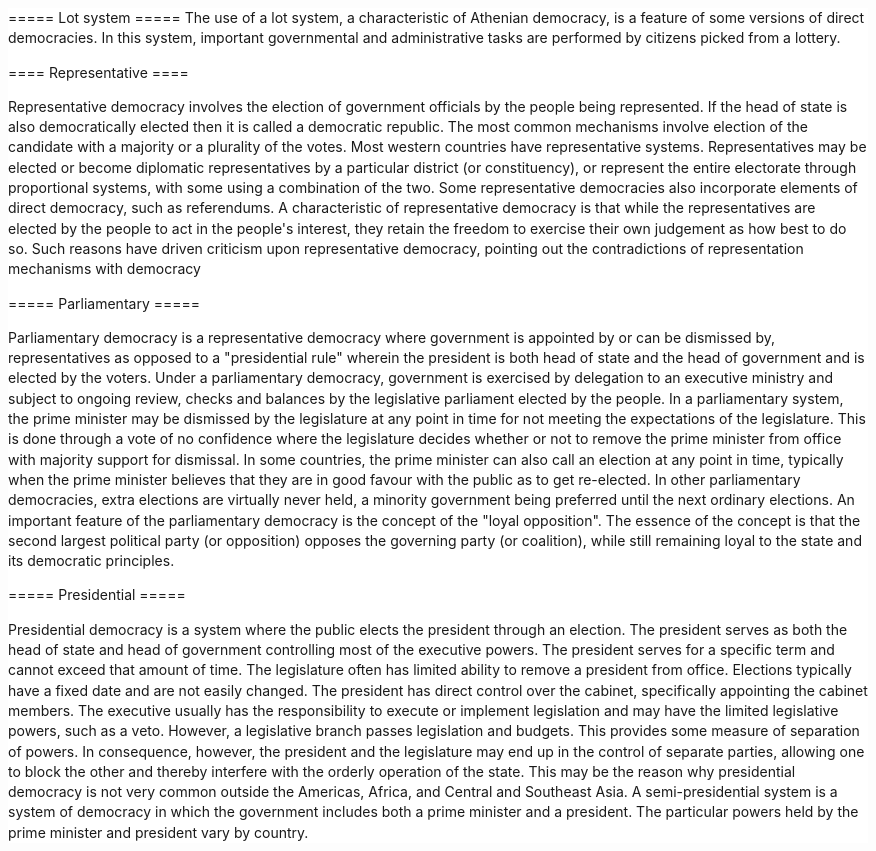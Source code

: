 
===== Lot system =====
The use of a lot system, a characteristic of Athenian democracy, is a feature of some versions of direct democracies. In this system, important governmental and administrative tasks are performed by citizens picked from a lottery.


==== Representative ====

Representative democracy involves the election of government officials by the people being represented. If the head of state is also democratically elected then it is called a democratic republic. The most common mechanisms involve election of the candidate with a majority or a plurality of the votes. Most western countries have representative systems.
Representatives may be elected or become diplomatic representatives by a particular district (or constituency), or represent the entire electorate through proportional systems, with some using a combination of the two. Some representative democracies also incorporate elements of direct democracy, such as referendums. A characteristic of representative democracy is that while the representatives are elected by the people to act in the people's interest, they retain the freedom to exercise their own judgement as how best to do so. Such reasons have driven criticism upon representative democracy, pointing out the contradictions of representation mechanisms with democracy


===== Parliamentary =====

Parliamentary democracy is a representative democracy where government is appointed by or can be dismissed by, representatives as opposed to a "presidential rule" wherein the president is both head of state and the head of government and is elected by the voters. Under a parliamentary democracy, government is exercised by delegation to an executive ministry and subject to ongoing review, checks and balances by the legislative parliament elected by the people.
In a parliamentary system, the prime minister may be dismissed by the legislature at any point in time for not meeting the expectations of the legislature. This is done through a vote of no confidence where the legislature decides whether or not to remove the prime minister from office with majority support for dismissal. In some countries, the prime minister can also call an election at any point in time, typically when the prime minister believes that they are in good favour with the public as to get re-elected. In other parliamentary democracies, extra elections are virtually never held, a minority government being preferred until the next ordinary elections. An important feature of the parliamentary democracy is the concept of the "loyal opposition". The essence of the concept is that the second largest political party (or opposition) opposes the governing party (or coalition), while still remaining loyal to the state and its democratic principles.


===== Presidential =====

Presidential democracy is a system where the public elects the president through an election. The president serves as both the head of state and head of government controlling most of the executive powers. The president serves for a specific term and cannot exceed that amount of time. The legislature often has limited ability to remove a president from office. Elections typically have a fixed date and are not easily changed. The president has direct control over the cabinet, specifically appointing the cabinet members.
The executive usually has the responsibility to execute or implement legislation and may have the limited legislative powers, such as a veto. However, a legislative branch passes legislation and budgets. This provides some measure of separation of powers. In consequence, however, the president and the legislature may end up in the control of separate parties, allowing one to block the other and thereby interfere with the orderly operation of the state. This may be the reason why presidential democracy is not very common outside the Americas, Africa, and Central and Southeast Asia.
A semi-presidential system is a system of democracy in which the government includes both a prime minister and a president. The particular powers held by the prime minister and president vary by country.
